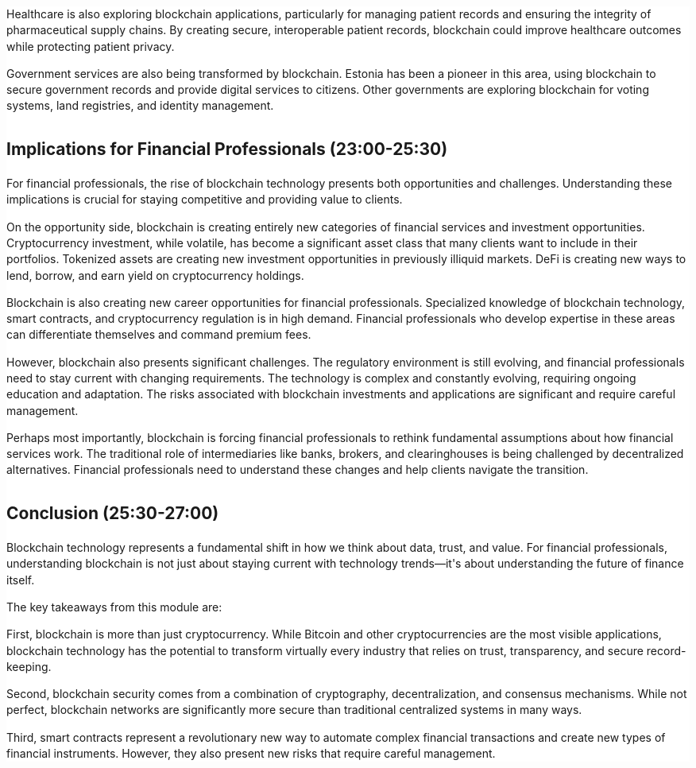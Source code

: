 Healthcare is also exploring blockchain applications, particularly for managing patient records and ensuring the integrity of pharmaceutical supply chains. By creating secure, interoperable patient records, blockchain could improve healthcare outcomes while protecting patient privacy.

Government services are also being transformed by blockchain. Estonia has been a pioneer in this area, using blockchain to secure government records and provide digital services to citizens. Other governments are exploring blockchain for voting systems, land registries, and identity management.

## Implications for Financial Professionals (23:00-25:30)

For financial professionals, the rise of blockchain technology presents both opportunities and challenges. Understanding these implications is crucial for staying competitive and providing value to clients.

On the opportunity side, blockchain is creating entirely new categories of financial services and investment opportunities. Cryptocurrency investment, while volatile, has become a significant asset class that many clients want to include in their portfolios. Tokenized assets are creating new investment opportunities in previously illiquid markets. DeFi is creating new ways to lend, borrow, and earn yield on cryptocurrency holdings.

Blockchain is also creating new career opportunities for financial professionals. Specialized knowledge of blockchain technology, smart contracts, and cryptocurrency regulation is in high demand. Financial professionals who develop expertise in these areas can differentiate themselves and command premium fees.

However, blockchain also presents significant challenges. The regulatory environment is still evolving, and financial professionals need to stay current with changing requirements. The technology is complex and constantly evolving, requiring ongoing education and adaptation. The risks associated with blockchain investments and applications are significant and require careful management.

Perhaps most importantly, blockchain is forcing financial professionals to rethink fundamental assumptions about how financial services work. The traditional role of intermediaries like banks, brokers, and clearinghouses is being challenged by decentralized alternatives. Financial professionals need to understand these changes and help clients navigate the transition.

## Conclusion (25:30-27:00)

Blockchain technology represents a fundamental shift in how we think about data, trust, and value. For financial professionals, understanding blockchain is not just about staying current with technology trends—it's about understanding the future of finance itself.

The key takeaways from this module are:

First, blockchain is more than just cryptocurrency. While Bitcoin and other cryptocurrencies are the most visible applications, blockchain technology has the potential to transform virtually every industry that relies on trust, transparency, and secure record-keeping.

Second, blockchain security comes from a combination of cryptography, decentralization, and consensus mechanisms. While not perfect, blockchain networks are significantly more secure than traditional centralized systems in many ways.

Third, smart contracts represent a revolutionary new way to automate complex financial transactions and create new types of financial instruments. However, they also present new risks that require careful management.
